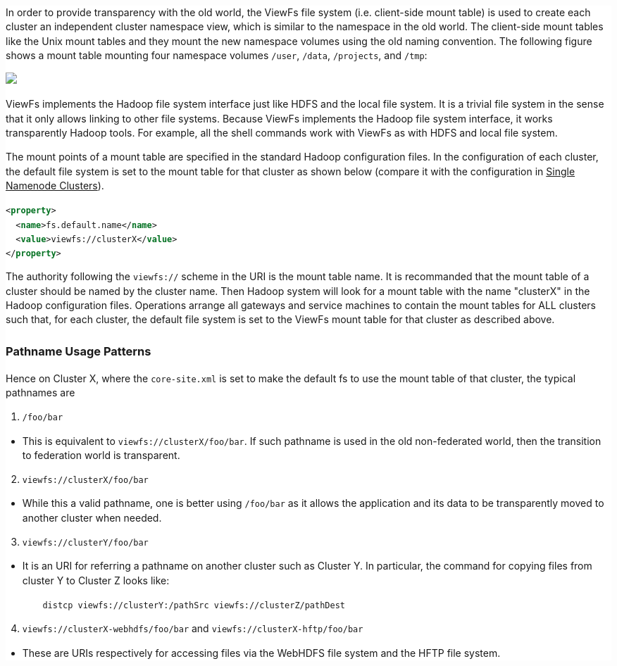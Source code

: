 In order to provide transparency with the old world, the ViewFs file system (i.e. client-side mount table) is used to create each cluster an independent cluster namespace view, which is similar to the namespace in the old world. The client-side mount tables like the Unix mount tables and they mount the new namespace volumes using the old naming convention. The following figure shows a mount table mounting four namespace volumes `/user`, `/data`, `/projects`, and `/tmp`:

![](./images/viewfs_TypicalMountTable.png)

ViewFs implements the Hadoop file system interface just like HDFS and the local file system. It is a trivial file system in the sense that it only allows linking to other file systems. Because ViewFs implements the Hadoop file system interface, it works transparently Hadoop tools. For example, all the shell commands work with ViewFs as with HDFS and local file system.

The mount points of a mount table are specified in the standard Hadoop configuration files. In the configuration of each cluster, the default file system is set to the mount table for that cluster as shown below (compare it with the configuration in [Single Namenode Clusters](#Single_Namenode_Clusters)).

```xml
<property>
  <name>fs.default.name</name>
  <value>viewfs://clusterX</value>
</property>
```

The authority following the `viewfs://` scheme in the URI is the mount table name. It is recommanded that the mount table of a cluster should be named by the cluster name. Then Hadoop system will look for a mount table with the name "clusterX" in the Hadoop configuration files. Operations arrange all gateways and service machines to contain the mount tables for ALL clusters such that, for each cluster, the default file system is set to the ViewFs mount table for that cluster as described above.

### Pathname Usage Patterns

Hence on Cluster X, where the `core-site.xml` is set to make the default fs to use the mount table of that cluster, the typical pathnames are

1.  `/foo/bar`

  * This is equivalent to `viewfs://clusterX/foo/bar`. If such pathname is used in the old non-federated world, then the transition to federation world is transparent.

2.  `viewfs://clusterX/foo/bar`

  * While this a valid pathname, one is better using `/foo/bar` as it allows the application and its data to be transparently moved to another cluster when needed.

3.  `viewfs://clusterY/foo/bar`

  * It is an URI for referring a pathname on another cluster such as Cluster Y. In particular, the command for copying files from cluster Y to Cluster Z looks like:

            distcp viewfs://clusterY:/pathSrc viewfs://clusterZ/pathDest

4.  `viewfs://clusterX-webhdfs/foo/bar` and `viewfs://clusterX-hftp/foo/bar`

  * These are URIs respectively for accessing files via the WebHDFS file system and the HFTP file system.
